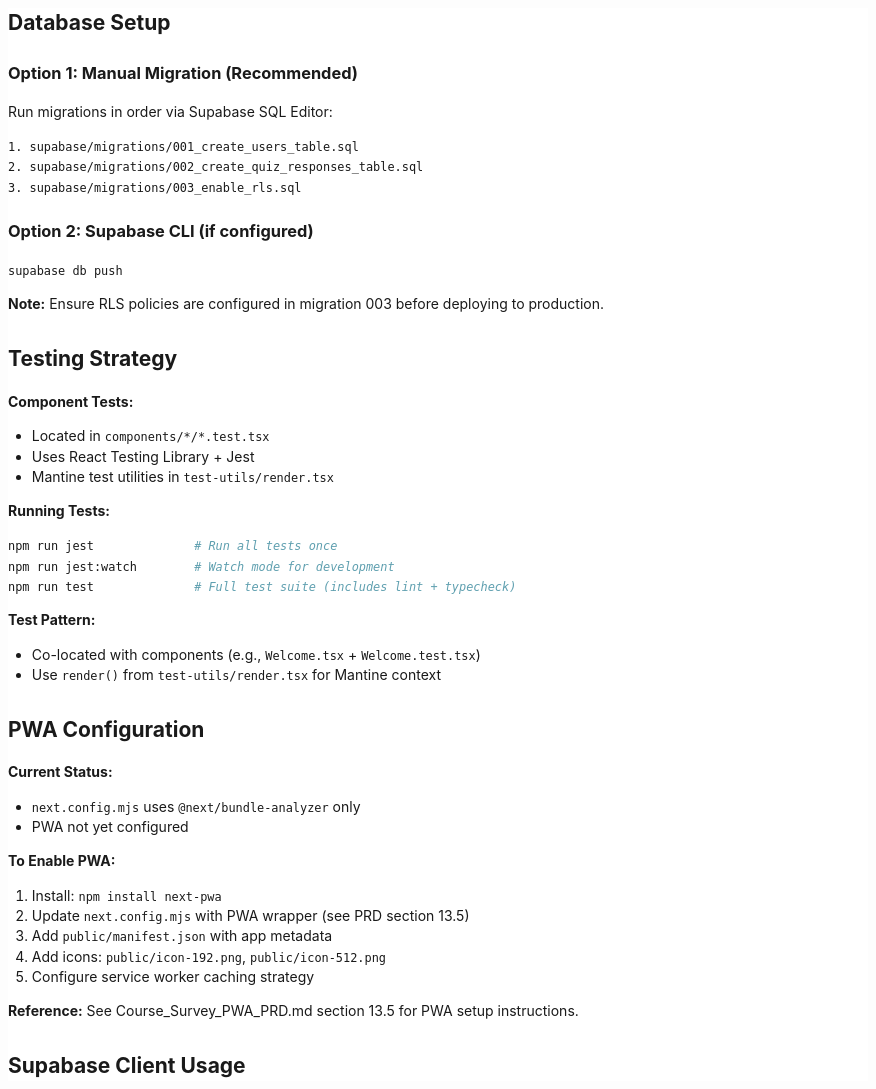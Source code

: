 ## Database Setup

### Option 1: Manual Migration (Recommended)

Run migrations in order via Supabase SQL Editor:

```bash
1. supabase/migrations/001_create_users_table.sql
2. supabase/migrations/002_create_quiz_responses_table.sql
3. supabase/migrations/003_enable_rls.sql
```

### Option 2: Supabase CLI (if configured)

```bash
supabase db push
```

**Note:** Ensure RLS policies are configured in migration 003 before deploying to production.

## Testing Strategy

**Component Tests:**
- Located in `components/*/*.test.tsx`
- Uses React Testing Library + Jest
- Mantine test utilities in `test-utils/render.tsx`

**Running Tests:**
```bash
npm run jest              # Run all tests once
npm run jest:watch        # Watch mode for development
npm run test              # Full test suite (includes lint + typecheck)
```

**Test Pattern:**
- Co-located with components (e.g., `Welcome.tsx` + `Welcome.test.tsx`)
- Use `render()` from `test-utils/render.tsx` for Mantine context

## PWA Configuration

**Current Status:**
- `next.config.mjs` uses `@next/bundle-analyzer` only
- PWA not yet configured

**To Enable PWA:**
1. Install: `npm install next-pwa`
2. Update `next.config.mjs` with PWA wrapper (see PRD section 13.5)
3. Add `public/manifest.json` with app metadata
4. Add icons: `public/icon-192.png`, `public/icon-512.png`
5. Configure service worker caching strategy

**Reference:** See Course_Survey_PWA_PRD.md section 13.5 for PWA setup instructions.

## Supabase Client Usage
